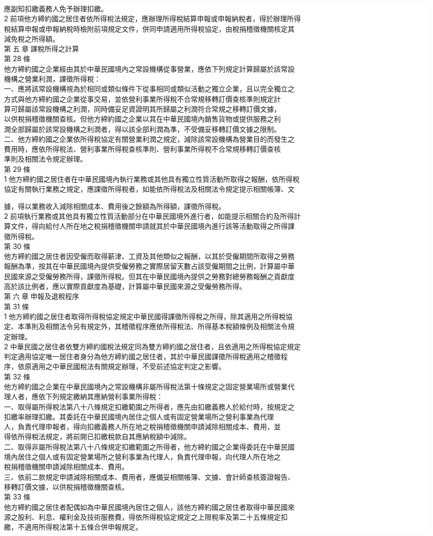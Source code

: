 應副知扣繳義務人免予辦理扣繳。  
2 前項他方締約國之居住者依所得稅法規定，應辦理所得稅結算申報或申報納稅者，得於辦理所得  
稅結算申報或申報納稅時檢附前項規定文件，併同申請適用所得稅協定，由稅捐稽徵機關核定其  
減免稅之所得額。  
第 五 章 課稅所得之計算  
第 28 條  
他方締約國之企業經由其於中華民國境內之常設機構從事營業，應依下列規定計算歸屬於該常設  
機構之營業利潤，課徵所得稅：  
一、應將該常設機構視為於相同或類似條件下從事相同或類似活動之獨立企業，且以完全獨立之  
方式與他方締約國之企業從事交易，並依營利事業所得稅不合常規移轉訂價查核準則規定計  
算可歸屬該常設機構之利潤，同時備妥足資證明其所歸屬之利潤符合常規之移轉訂價文據，  
以供稅捐稽徵機關查核。但他方締約國之企業以其在中華民國境內銷售貨物或提供服務之利  
潤全部歸屬於該常設機構之利潤者，得以該全部利潤為準，不受備妥移轉訂價文據之限制。  
二、他方締約國之企業依所得稅協定有關營業利潤之規定，減除該常設機構為營業目的而發生之  
費用時，應依所得稅法、營利事業所得稅查核準則、營利事業所得稅不合常規移轉訂價查核  
準則及相關法令規定辦理。  
第 29 條  
1 他方締約國之居住者在中華民國境內執行業務或其他具有獨立性質活動所取得之報酬，依所得稅  
協定有關執行業務之規定，應課徵所得稅者，如能依所得稅法及相關法令規定提示相關帳簿、文  


據，得以業務收入減除相關成本、費用後之餘額為所得額，課徵所得稅。  
2 前項執行業務或其他具有獨立性質活動部分在中華民國境外進行者，如能提示相關合約及所得計  
算文件，得向給付人所在地之稅捐稽徵機關申請就其於中華民國境內進行該等活動取得之所得課  
徵所得稅。  
第 30 條  
他方締約國之居住者因受僱而取得薪津、工資及其他類似之報酬，以其於受僱期間所取得之勞務  
報酬為準，按其在中華民國境內提供受僱勞務之實際居留天數占該受僱期間之比例，計算屬中華  
民國來源之受僱勞務所得，課徵所得稅。但其在中華民國境內提供之勞務對總勞務報酬之貢獻度  
高於該比例者，應以實際貢獻度為基礎，計算屬中華民國來源之受僱勞務所得。  
第 六 章 申報及退稅程序  
第 31 條  
1 他方締約國之居住者取得所得稅協定規定中華民國得課徵所得稅之所得，除其適用之所得稅協  
定、本準則及相關法令另有規定外，其稽徵程序應依所得稅法、所得基本稅額條例及相關法令規  
定辦理。  
2 中華民國之居住者依雙方締約國稅法規定同為雙方締約國之居住者，且依適用之所得稅協定規定  
判定適用協定唯一居住者身分為他方締約國之居住者，其於中華民國課徵所得稅適用之稽徵程  
序，依原適用之中華民國稅法有關規定辦理，不受前述協定判定之影響。  
第 32 條  
他方締約國之企業在中華民國境內之常設機構非屬所得稅法第十條規定之固定營業場所或營業代  
理人者，應依下列規定繳納其應納營利事業所得稅：  
一、取得屬所得稅法第八十八條規定扣繳範圍之所得者，應先由扣繳義務人於給付時，按規定之  
扣繳率辦理扣繳。其委託在中華民國境內居住之個人或有固定營業場所之營利事業為代理  
人，負責代理申報者，得向扣繳義務人所在地之稅捐稽徵機關申請減除相關成本、費用，並  
得依所得稅法規定，將前開已扣繳稅款自其應納稅額中減除。  
二、取得非屬所得稅法第八十八條規定扣繳範圍之所得者，他方締約國之企業得委託在中華民國  
境內居住之個人或有固定營業場所之營利事業為代理人，負責代理申報，向代理人所在地之  
稅捐稽徵機關申請減除相關成本、費用。  
三、依前二款規定申請減除相關成本、費用者，應備妥相關帳簿、文據、會計師查核簽證報告、  
移轉訂價文據，以供稅捐稽徵機關查核。  
第 33 條  
他方締約國之居住者配偶如為中華民國境內居住之個人，該他方締約國之居住者取得中華民國來  
源之股利、利息、權利金及技術服務費，得依所得稅協定規定之上限稅率及第二十五條規定扣  
繳，不適用所得稅法第十五條合併申報規定。  
